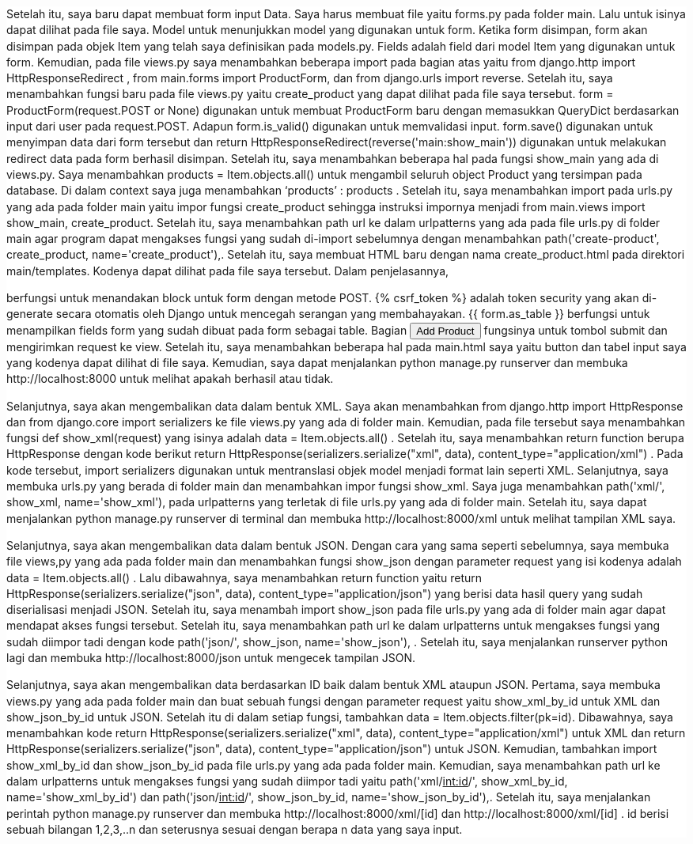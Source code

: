 Setelah itu, saya baru dapat membuat form input Data. Saya harus membuat file yaitu forms.py pada folder main. Lalu untuk isinya dapat dilihat pada file saya. Model untuk menunjukkan model yang digunakan untuk form. Ketika form disimpan, form akan disimpan pada objek Item yang telah saya definisikan pada models.py. Fields adalah field dari model Item yang digunakan untuk form.  Kemudian, pada file views.py saya menambahkan beberapa import pada bagian atas yaitu from django.http import HttpResponseRedirect , from main.forms import ProductForm, dan from django.urls import reverse. Setelah itu, saya menambahkan fungsi baru pada file views.py yaitu create_product yang dapat dilihat pada file saya tersebut. form = ProductForm(request.POST or None) digunakan untuk membuat ProductForm baru dengan memasukkan QueryDict berdasarkan input dari user pada request.POST. Adapun form.is_valid() digunakan untuk memvalidasi input. form.save() digunakan untuk menyimpan data dari form tersebut dan return HttpResponseRedirect(reverse('main:show_main')) digunakan untuk melakukan redirect data pada form berhasil disimpan. Setelah itu, saya menambahkan beberapa hal pada fungsi show_main yang ada di views.py. Saya menambahkan products = Item.objects.all() untuk mengambil seluruh object Product yang tersimpan pada database. Di dalam context saya juga menambahkan ‘products’ : products . Setelah itu, saya menambahkan import pada urls.py yang ada pada folder main yaitu impor fungsi create_product sehingga instruksi impornya menjadi  from main.views import show_main, create_product. Setelah itu, saya menambahkan path url ke dalam urlpatterns yang ada pada file urls.py di folder main agar program dapat mengakses fungsi yang sudah di-import sebelumnya dengan menambahkan path('create-product', create_product, name='create_product'),. Setelah itu, saya membuat HTML baru dengan nama create_product.html pada direktori main/templates. Kodenya dapat dilihat pada file saya tersebut. Dalam penjelasannya, <form method=”POST”> berfungsi untuk menandakan block untuk form dengan metode POST. {% csrf_token %} adalah token security yang akan di-generate secara otomatis oleh Django untuk mencegah serangan yang membahayakan. {{ form.as_table }} berfungsi untuk menampilkan fields form yang sudah dibuat pada form sebagai table. Bagian <input type="submit" value="Add Product"/> fungsinya untuk tombol submit dan mengirimkan request ke view.  Setelah itu, saya menambahkan beberapa hal pada main.html saya yaitu button dan tabel input saya yang kodenya dapat dilihat di file saya. Kemudian, saya dapat menjalankan python manage.py runserver dan membuka http://localhost:8000 untuk melihat apakah berhasil atau tidak.

Selanjutnya, saya akan mengembalikan data dalam bentuk XML. Saya akan menambahkan from django.http import HttpResponse dan from django.core import serializers ke file views.py yang ada di folder main. Kemudian, pada file tersebut saya menambahkan fungsi def show_xml(request) yang isinya adalah data = Item.objects.all() . Setelah itu, saya menambahkan return function berupa HttpResponse dengan kode berikut return HttpResponse(serializers.serialize("xml", data), content_type="application/xml") . Pada kode tersebut, import serializers digunakan untuk mentranslasi objek model menjadi format lain seperti XML. Selanjutnya, saya membuka urls.py yang berada di folder main dan menambahkan impor fungsi show_xml. Saya juga menambahkan path('xml/', show_xml, name='show_xml'), pada urlpatterns yang terletak di file urls.py yang ada di folder main. Setelah itu, saya dapat menjalankan python manage.py runserver di terminal dan membuka http://localhost:8000/xml untuk melihat tampilan XML saya. 

Selanjutnya, saya akan mengembalikan data dalam bentuk JSON. Dengan cara yang sama seperti sebelumnya, saya membuka file views,py yang ada pada folder main dan menambahkan fungsi show_json dengan parameter request yang isi kodenya adalah data = Item.objects.all() . Lalu dibawahnya, saya menambahkan return function yaitu  return HttpResponse(serializers.serialize("json", data), content_type="application/json") yang berisi data hasil query yang sudah diserialisasi menjadi JSON. Setelah itu, saya menambah import show_json pada file urls.py yang ada di folder main agar dapat mendapat akses fungsi tersebut. Setelah itu, saya menambahkan path url ke dalam urlpatterns untuk mengakses fungsi yang sudah diimpor tadi dengan kode path('json/', show_json, name='show_json'), . Setelah itu, saya menjalankan runserver python lagi dan membuka http://localhost:8000/json untuk mengecek tampilan JSON. 

Selanjutnya, saya akan mengembalikan data berdasarkan ID baik dalam bentuk XML ataupun JSON. Pertama, saya membuka views.py yang ada pada folder main dan buat sebuah fungsi dengan parameter request yaitu show_xml_by_id untuk XML dan show_json_by_id untuk JSON. Setelah itu di dalam setiap fungsi, tambahkan data = Item.objects.filter(pk=id). Dibawahnya, saya menambahkan kode return HttpResponse(serializers.serialize("xml", data), content_type="application/xml") untuk XML dan return HttpResponse(serializers.serialize("json", data), content_type="application/json") untuk JSON. Kemudian, tambahkan import show_xml_by_id dan show_json_by_id pada file urls.py yang ada pada folder main. Kemudian, saya menambahkan path url ke dalam urlpatterns untuk mengakses fungsi yang sudah diimpor tadi yaitu path('xml/<int:id>/', show_xml_by_id, name='show_xml_by_id') dan path('json/<int:id>/', show_json_by_id, name='show_json_by_id'),. Setelah itu, saya menjalankan perintah python manage.py runserver dan membuka http://localhost:8000/xml/[id] dan http://localhost:8000/xml/[id] . id berisi sebuah bilangan 1,2,3,..n dan seterusnya sesuai dengan berapa n data yang saya input. 
